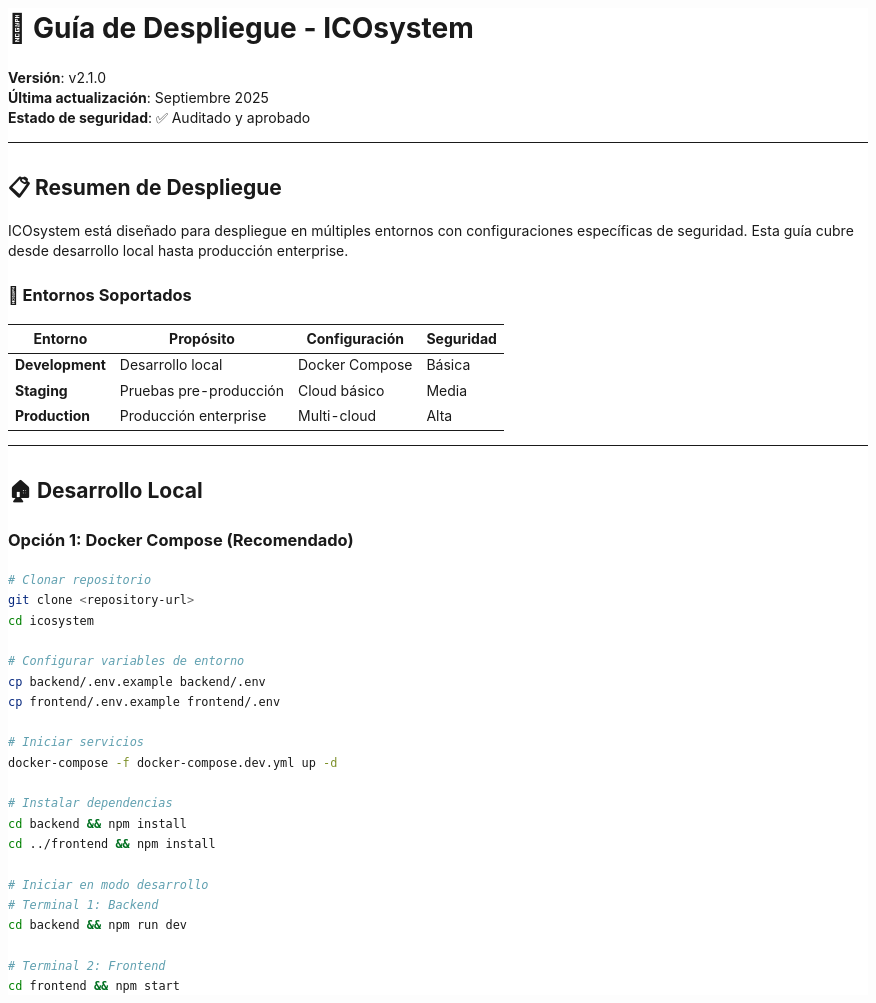 # 🚀 Guía de Despliegue - ICOsystem

**Versión**: v2.1.0  
**Última actualización**: Septiembre 2025  
**Estado de seguridad**: ✅ Auditado y aprobado

---

## 📋 Resumen de Despliegue

ICOsystem está diseñado para despliegue en múltiples entornos con configuraciones específicas de seguridad. Esta guía cubre desde desarrollo local hasta producción enterprise.

### 🎯 Entornos Soportados

| Entorno | Propósito | Configuración | Seguridad |
|---------|-----------|---------------|-----------|
| **Development** | Desarrollo local | Docker Compose | Básica |
| **Staging** | Pruebas pre-producción | Cloud básico | Media |
| **Production** | Producción enterprise | Multi-cloud | Alta |

---

## 🏠 Desarrollo Local

### Opción 1: Docker Compose (Recomendado)

```bash
# Clonar repositorio
git clone <repository-url>
cd icosystem

# Configurar variables de entorno
cp backend/.env.example backend/.env
cp frontend/.env.example frontend/.env

# Iniciar servicios
docker-compose -f docker-compose.dev.yml up -d

# Instalar dependencias
cd backend && npm install
cd ../frontend && npm install

# Iniciar en modo desarrollo
# Terminal 1: Backend
cd backend && npm run dev

# Terminal 2: Frontend
cd frontend && npm start
```
